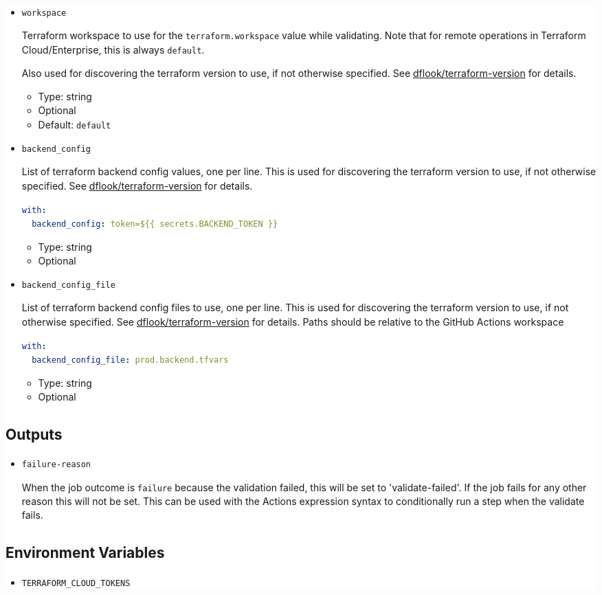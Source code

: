 * `workspace`

  Terraform workspace to use for the `terraform.workspace` value while validating. Note that for remote operations in Terraform Cloud/Enterprise, this is always `default`.

  Also used for discovering the terraform version to use, if not otherwise specified. 
  See [dflook/terraform-version](https://github.com/dflook/terraform-github-actions/tree/main/terraform-version#terraform-version-action) for details. 

  - Type: string
  - Optional
  - Default: `default`

* `backend_config`

  List of terraform backend config values, one per line. This is used for discovering the terraform version to use, if not otherwise specified. 
  See [dflook/terraform-version](https://github.com/dflook/terraform-github-actions/tree/main/terraform-version#terraform-version-action) for details.

  ```yaml
  with:
    backend_config: token=${{ secrets.BACKEND_TOKEN }}
  ```

  - Type: string
  - Optional

* `backend_config_file`

  List of terraform backend config files to use, one per line. This is used for discovering the terraform version to use, if not otherwise specified. 
  See [dflook/terraform-version](https://github.com/dflook/terraform-github-actions/tree/main/terraform-version#terraform-version-action) for details.
  Paths should be relative to the GitHub Actions workspace

  ```yaml
  with:
    backend_config_file: prod.backend.tfvars
  ```

  - Type: string
  - Optional

## Outputs

* `failure-reason`

  When the job outcome is `failure` because the validation failed, this will be set to 'validate-failed'.
  If the job fails for any other reason this will not be set.
  This can be used with the Actions expression syntax to conditionally run a step when the validate fails.

## Environment Variables

* `TERRAFORM_CLOUD_TOKENS`
